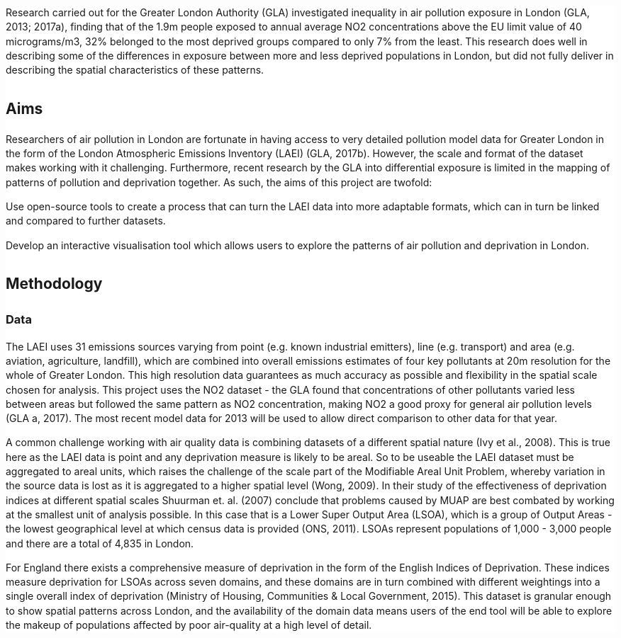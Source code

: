 Research carried out for the Greater London Authority (GLA) investigated inequality in air pollution exposure in London (GLA, 2013; 2017a), finding that of the 1.9m people exposed to annual average NO2 concentrations above the EU limit value of 40 micrograms/m3, 32% belonged to the most deprived groups compared to only 7% from the least. This research does well in describing some of the differences in exposure between more and less deprived populations in London, but did not fully deliver in describing the spatial characteristics of these patterns.


## Aims

Researchers of air pollution in London are fortunate in having access to very detailed pollution model data for Greater London in the form of the London Atmospheric Emissions Inventory (LAEI) (GLA, 2017b). However, the scale and format of the dataset makes working with it challenging. Furthermore, recent research by the GLA into differential exposure is limited in the mapping of patterns of pollution and deprivation together. As such, the aims of this project are twofold:

Use open-source tools to create a process that can turn the LAEI data into more adaptable formats, which can in turn be linked and compared to further datasets.

Develop an interactive visualisation tool which allows users to explore the patterns of air pollution and deprivation in London.


## Methodology

### Data

The LAEI uses 31 emissions sources varying from point (e.g. known industrial emitters), line (e.g. transport) and area (e.g. aviation, agriculture, landfill), which are combined into overall emissions estimates of four key pollutants at 20m resolution for the whole of Greater London. This high resolution data guarantees as much accuracy as possible and flexibility in the spatial scale chosen for analysis. This project uses the NO2 dataset - the GLA found that concentrations of other pollutants varied less between areas but followed the same pattern as NO2 concentration, making NO2 a good proxy for general air pollution levels (GLA a, 2017). The most recent model data for 2013 will be used to allow direct comparison to other data for that year.

A common challenge working with air quality data is combining datasets of a different spatial nature (Ivy et al., 2008). This is true here as the LAEI data is point and any deprivation measure is likely to be areal. So to be useable the LAEI dataset must be aggregated to areal units, which raises the challenge of the scale part of the Modifiable Areal Unit Problem, whereby variation in the source data is lost as it is aggregated to a higher spatial level (Wong, 2009). In their study of the effectiveness of deprivation indices at different spatial scales Shuurman et. al. (2007) conclude that problems caused by MUAP are best combated by working at the smallest unit of analysis possible. In this case that is a Lower Super Output Area (LSOA), which is a group of Output Areas - the lowest geographical level at which census data is provided (ONS, 2011). LSOAs represent populations of 1,000 - 3,000 people and there are a total of 4,835 in London.

For England there exists a comprehensive measure of deprivation in the form of the English Indices of Deprivation. These indices measure deprivation for LSOAs across seven domains, and these domains are in turn combined with different weightings into a single overall index of deprivation (Ministry of Housing, Communities & Local Government, 2015). This dataset is granular enough to show spatial patterns across London, and the availability of the domain data means users of the end tool will be able to explore the makeup of populations affected by poor air-quality at a high level of detail.
